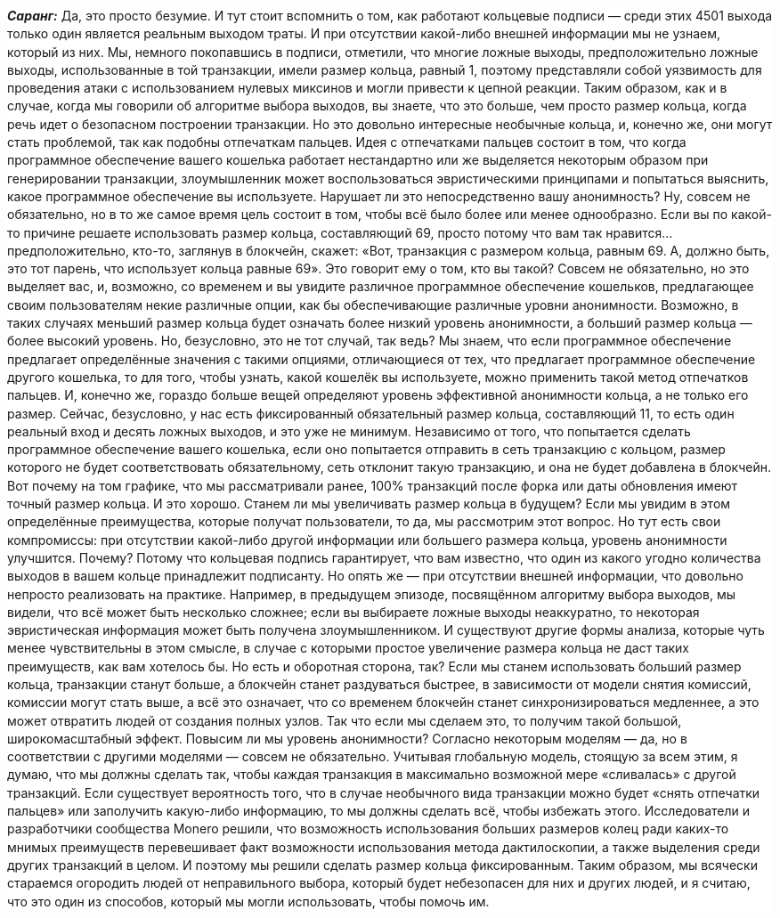 _**Саранг:**_ Да, это просто безумие. И тут стоит вспомнить о том, как работают кольцевые подписи — среди этих 4501 выхода только один является реальным выходом траты. И при отсутствии какой-либо внешней информации мы не узнаем, который из них. Мы, немного покопавшись в подписи, отметили, что многие ложные выходы, предположительно ложные выходы, использованные в той транзакции, имели размер кольца, равный 1, поэтому представляли собой уязвимость для проведения атаки с использованием нулевых миксинов и могли привести к цепной реакции. Таким образом, как и в случае, когда мы говорили об алгоритме выбора выходов, вы знаете, что это больше, чем просто размер кольца, когда речь идет о безопасном построении транзакции. Но это довольно интересные необычные кольца, и, конечно же, они могут стать проблемой, так как подобны отпечаткам пальцев. Идея с отпечатками пальцев состоит в том, что когда программное обеспечение вашего кошелька работает нестандартно или же выделяется некоторым образом при генерировании транзакции, злоумышленник может воспользоваться эвристическими принципами и попытаться выяснить, какое программное обеспечение вы используете. Нарушает ли это непосредственно вашу анонимность? Ну, совсем не обязательно, но в то же самое время цель состоит в том, чтобы всё было более или менее однообразно. Если вы по какой-то причине решаете использовать размер кольца, составляющий 69, просто потому что вам так нравится... предположительно, кто-то, заглянув в блокчейн, скажет: «Вот, транзакция с размером кольца, равным 69. А, должно быть, это тот парень, что использует кольца равные 69». Это говорит ему о том, кто вы такой? Совсем не обязательно, но это выделяет вас, и, возможно, со временем и вы увидите различное программное обеспечение кошельков, предлагающее своим пользователям некие различные опции, как бы обеспечивающие различные уровни анонимности. Возможно, в таких случаях меньший размер кольца будет означать более низкий уровень анонимности, а больший размер кольца — более высокий уровень. Но, безусловно, это не тот случай, так ведь? Мы знаем, что если программное обеспечение предлагает определённые значения с такими опциями, отличающиеся от тех, что предлагает программное обеспечение другого кошелька, то для того, чтобы узнать, какой кошелёк вы используете, можно применить такой метод отпечатков пальцев. И, конечно же, гораздо больше вещей определяют уровень эффективной анонимности кольца, а не только его размер. Сейчас, безусловно, у нас есть фиксированный обязательный размер кольца, составляющий 11, то есть один реальный вход и десять ложных выходов, и это уже не минимум. Независимо от того, что попытается сделать программное обеспечение вашего кошелька, если оно попытается отправить в сеть транзакцию с кольцом, размер которого не будет соответствовать обязательному, сеть отклонит такую транзакцию, и она не будет добавлена в блокчейн. Вот почему на том графике, что мы рассматривали ранее, 100% транзакций после форка или даты обновления имеют точный размер кольца. И это хорошо. Станем ли мы увеличивать размер кольца в будущем? Если мы увидим в этом определённые преимущества, которые получат пользователи, то да, мы рассмотрим этот вопрос. Но тут есть свои компромиссы: при отсутствии какой-либо другой информации или большего размера кольца, уровень анонимности улучшится. Почему? Потому что кольцевая подпись гарантирует, что вам известно, что один из какого угодно количества выходов в вашем кольце принадлежит подписанту. Но опять же — при отсутствии внешней информации, что довольно непросто реализовать на практике. Например, в предыдущем эпизоде, посвящённом алгоритму выбора выходов, мы видели, что всё может быть несколько сложнее; если вы выбираете ложные выходы неаккуратно, то некоторая эвристическая информация может быть получена злоумышленником. И существуют другие формы анализа, которые чуть менее чувствительны в этом смысле, в случае с которыми простое увеличение размера кольца не даст таких преимуществ, как вам хотелось бы. Но есть и оборотная сторона, так? Если мы станем использовать больший размер кольца, транзакции станут больше, а блокчейн станет раздуваться быстрее, в зависимости от модели снятия комиссий, комиссии могут стать выше, а всё это означает, что со временем блокчейн станет синхронизироваться медленнее, а это может отвратить людей от создания полных узлов. Так что если мы сделаем это, то получим такой большой, широкомасштабный эффект. Повысим ли мы уровень анонимности? Согласно некоторым моделям — да, но в соответствии с другими моделями — совсем не обязательно. Учитывая глобальную модель, стоящую за всем этим, я думаю, что мы должны сделать так, чтобы каждая транзакция в максимально возможной мере «сливалась» с другой транзакций. Если существует вероятность того, что в случае необычного вида транзакции можно будет «снять отпечатки пальцев» или заполучить какую-либо информацию, то мы должны сделать всё, чтобы избежать этого. Исследователи и разработчики сообщества Monero решили, что возможность использования больших размеров колец ради каких-то мнимых преимуществ перевешивает факт возможности использования метода дактилоскопии, а также выделения среди других транзакций в целом. И поэтому мы решили сделать размер кольца фиксированным. Таким образом, мы всячески стараемся огородить людей от неправильного выбора, который будет небезопасен для них и других людей, и я считаю, что это один из способов, который мы могли использовать, чтобы помочь им.
